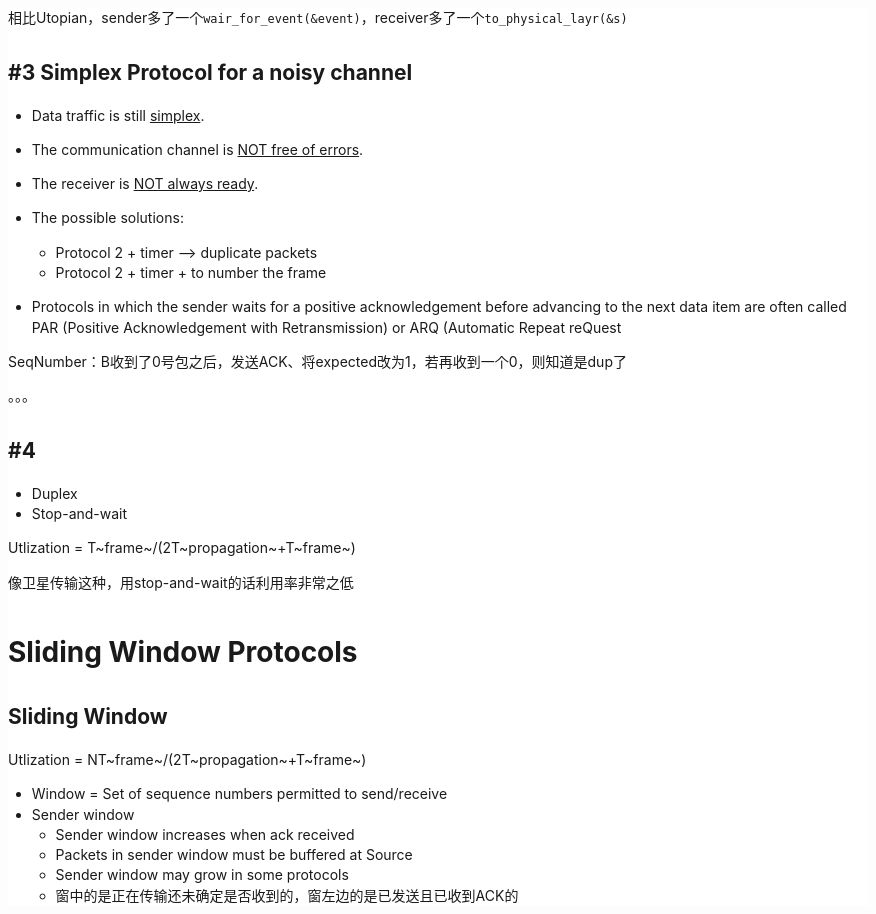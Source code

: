 相比Utopian，sender多了一个`wair_for_event(&event)`，receiver多了一个`to_physical_layr(&s)`

## \#3 Simplex Protocol for a noisy channel

* Data traffic is still <u>simplex</u>.
* The communication channel is <u>NOT free of errors</u>.
* The receiver is <u>NOT always ready</u>.



* The possible solutions:
    * Protocol 2 + timer --> duplicate packets
    * Protocol 2 + timer + to number the frame
* Protocols in which the sender waits for a positive acknowledgement before advancing to the next data item are often called PAR (Positive Acknowledgement with Retransmission) or ARQ (Automatic Repeat reQuest



SeqNumber：B收到了0号包之后，发送ACK、将expected改为1，若再收到一个0，则知道是dup了



。。。

## \#4

* Duplex
* Stop-and-wait



Utlization = T~frame~/(2T~propagation~+T~frame~)

像卫星传输这种，用stop-and-wait的话利用率非常之低

# Sliding Window Protocols

## Sliding Window

Utlization = NT~frame~/(2T~propagation~+T~frame~)



* Window = Set of sequence numbers permitted to send/receive
* Sender window
    * Sender window increases when ack received
    * Packets in sender window must be buffered at Source
    * Sender window may grow in some protocols
    * 窗中的是正在传输还未确定是否收到的，窗左边的是已发送且已收到ACK的